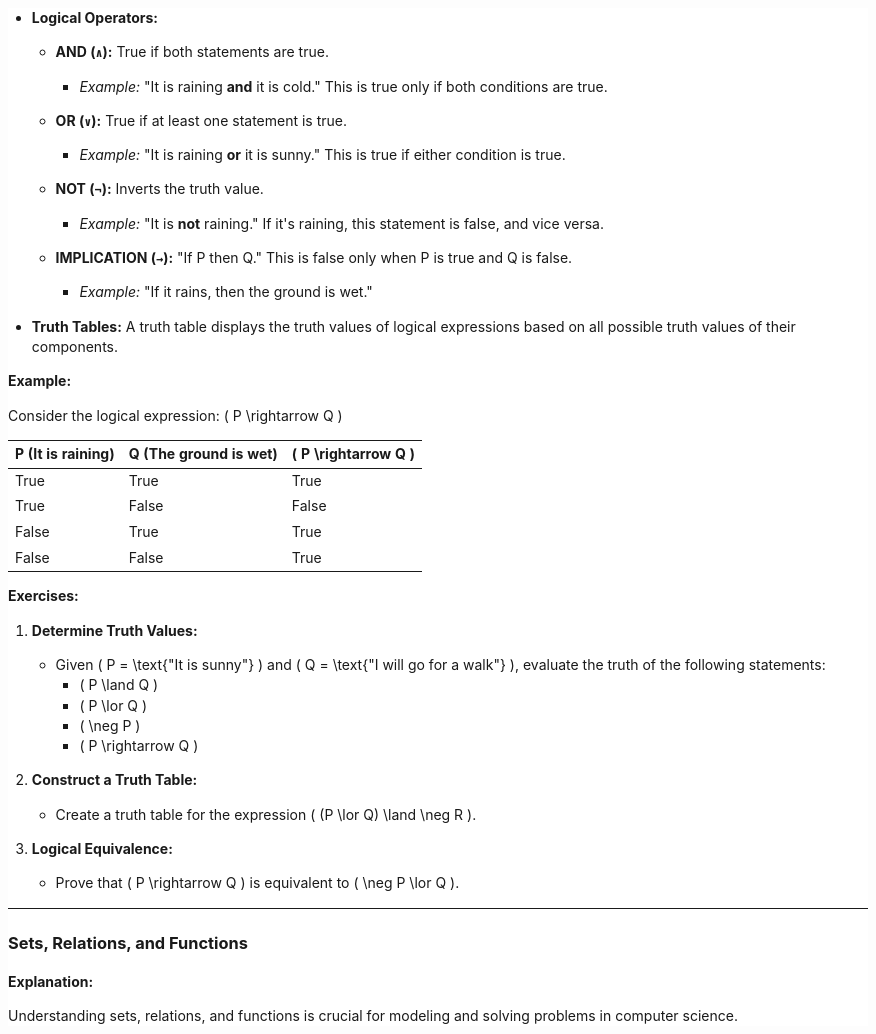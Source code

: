 - **Logical Operators:**
  
  - **AND (`∧`):** True if both statements are true.
    
    - *Example:* "It is raining **and** it is cold." This is true only if both conditions are true.
  
  - **OR (`∨`):** True if at least one statement is true.
    
    - *Example:* "It is raining **or** it is sunny." This is true if either condition is true.
  
  - **NOT (`¬`):** Inverts the truth value.
    
    - *Example:* "It is **not** raining." If it's raining, this statement is false, and vice versa.
  
  - **IMPLICATION (`→`):** "If P then Q." This is false only when P is true and Q is false.
    
    - *Example:* "If it rains, then the ground is wet."

- **Truth Tables:** A truth table displays the truth values of logical expressions based on all possible truth values of their components.

**Example:**

Consider the logical expression: \( P \rightarrow Q \)

| P (It is raining) | Q (The ground is wet) | \( P \rightarrow Q \) |
|-------------------|-----------------------|-----------------------|
| True              | True                  | True                  |
| True              | False                 | False                 |
| False             | True                  | True                  |
| False             | False                 | True                  |

**Exercises:**

1. **Determine Truth Values:**
   - Given \( P = \text{"It is sunny"} \) and \( Q = \text{"I will go for a walk"} \), evaluate the truth of the following statements:
     - \( P \land Q \)
     - \( P \lor Q \)
     - \( \neg P \)
     - \( P \rightarrow Q \)

2. **Construct a Truth Table:**
   - Create a truth table for the expression \( (P \lor Q) \land \neg R \).

3. **Logical Equivalence:**
   - Prove that \( P \rightarrow Q \) is equivalent to \( \neg P \lor Q \).

---

### Sets, Relations, and Functions

**Explanation:**

Understanding sets, relations, and functions is crucial for modeling and solving problems in computer science.
